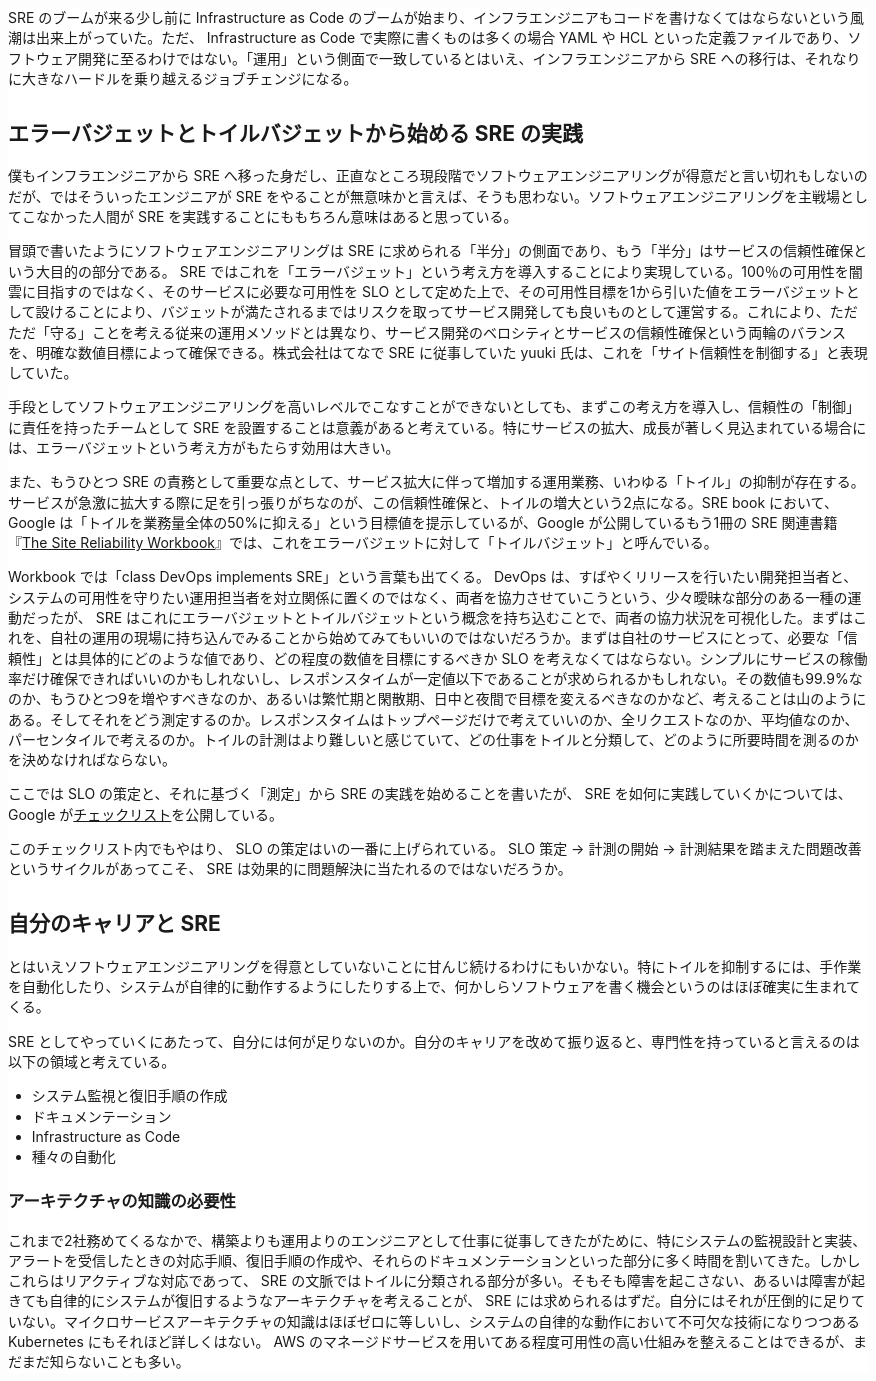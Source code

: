 SRE のブームが来る少し前に Infrastructure as Code のブームが始まり、インフラエンジニアもコードを書けなくてはならないという風潮は出来上がっていた。ただ、 Infrastructure as Code で実際に書くものは多くの場合 YAML や HCL といった定義ファイルであり、ソフトウェア開発に至るわけではない。「運用」という側面で一致しているとはいえ、インフラエンジニアから SRE への移行は、それなりに大きなハードルを乗り越えるジョブチェンジになる。

## エラーバジェットとトイルバジェットから始める SRE の実践

僕もインフラエンジニアから SRE へ移った身だし、正直なところ現段階でソフトウェアエンジニアリングが得意だと言い切れもしないのだが、ではそういったエンジニアが SRE をやることが無意味かと言えば、そうも思わない。ソフトウェアエンジニアリングを主戦場としてこなかった人間が SRE を実践することにももちろん意味はあると思っている。

冒頭で書いたようにソフトウェアエンジニアリングは SRE に求められる「半分」の側面であり、もう「半分」はサービスの信頼性確保という大目的の部分である。 SRE ではこれを「エラーバジェット」という考え方を導入することにより実現している。100％の可用性を闇雲に目指すのではなく、そのサービスに必要な可用性を SLO として定めた上で、その可用性目標を1から引いた値をエラーバジェットとして設けることにより、バジェットが満たされるまではリスクを取ってサービス開発しても良いものとして運営する。これにより、ただただ「守る」ことを考える従来の運用メソッドとは異なり、サービス開発のベロシティとサービスの信頼性確保という両輪のバランスを、明確な数値目標によって確保できる。株式会社はてなで SRE に従事していた yuuki 氏は、これを「サイト信頼性を制御する」と表現していた。

<iframe src="https://hatenablog-parts.com/embed?url=https%3A%2F%2Fblog.yuuk.io%2Fentry%2F2019%2Fthinking-sre" style="border: 0; width: 100%; height: 190px;" allowfullscreen scrolling="no"></iframe>

手段としてソフトウェアエンジニアリングを高いレベルでこなすことができないとしても、まずこの考え方を導入し、信頼性の「制御」に責任を持ったチームとして SRE を設置することは意義があると考えている。特にサービスの拡大、成長が著しく見込まれている場合には、エラーバジェットという考え方がもたらす効用は大きい。

また、もうひとつ SRE の責務として重要な点として、サービス拡大に伴って増加する運用業務、いわゆる「トイル」の抑制が存在する。サービスが急激に拡大する際に足を引っ張りがちなのが、この信頼性確保と、トイルの増大という2点になる。SRE book において、 Google は「トイルを業務量全体の50%に抑える」という目標値を提示しているが、Google が公開しているもう1冊の SRE 関連書籍『[The Site Reliability Workbook](https://landing.google.com/sre/books/)』では、これをエラーバジェットに対して「トイルバジェット」と呼んでいる。

Workbook では「class DevOps implements SRE」という言葉も出てくる。 DevOps は、すばやくリリースを行いたい開発担当者と、システムの可用性を守りたい運用担当者を対立関係に置くのではなく、両者を協力させていこうという、少々曖昧な部分のある一種の運動だったが、 SRE はこれにエラーバジェットとトイルバジェットという概念を持ち込むことで、両者の協力状況を可視化した。まずはこれを、自社の運用の現場に持ち込んでみることから始めてみてもいいのではないだろうか。まずは自社のサービスにとって、必要な「信頼性」とは具体的にどのような値であり、どの程度の数値を目標にするべきか SLO を考えなくてはならない。シンプルにサービスの稼働率だけ確保できればいいのかもしれないし、レスポンスタイムが一定値以下であることが求められるかもしれない。その数値も99.9%なのか、もうひとつ9を増やすべきなのか、あるいは繁忙期と閑散期、日中と夜間で目標を変えるべきなのかなど、考えることは山のようにある。そしてそれをどう測定するのか。レスポンスタイムはトップページだけで考えていいのか、全リクエストなのか、平均値なのか、パーセンタイルで考えるのか。トイルの計測はより難しいと感じていて、どの仕事をトイルと分類して、どのように所要時間を測るのかを決めなければならない。

ここでは SLO の策定と、それに基づく「測定」から SRE の実践を始めることを書いたが、 SRE を如何に実践していくかについては、 Google が[チェックリスト](https://cloud.google.com/blog/ja/products/gcp/how-to-start-and-assess-your-sre-journey/)を公開している。


このチェックリスト内でもやはり、 SLO の策定はいの一番に上げられている。 SLO 策定 → 計測の開始 → 計測結果を踏まえた問題改善 というサイクルがあってこそ、 SRE は効果的に問題解決に当たれるのではないだろうか。

## 自分のキャリアと SRE

とはいえソフトウェアエンジニアリングを得意としていないことに甘んじ続けるわけにもいかない。特にトイルを抑制するには、手作業を自動化したり、システムが自律的に動作するようにしたりする上で、何かしらソフトウェアを書く機会というのはほぼ確実に生まれてくる。

SRE としてやっていくにあたって、自分には何が足りないのか。自分のキャリアを改めて振り返ると、専門性を持っていると言えるのは以下の領域と考えている。

* システム監視と復旧手順の作成
* ドキュメンテーション
* Infrastructure as Code
* 種々の自動化

### アーキテクチャの知識の必要性

これまで2社務めてくるなかで、構築よりも運用よりのエンジニアとして仕事に従事してきたがために、特にシステムの監視設計と実装、アラートを受信したときの対応手順、復旧手順の作成や、それらのドキュメンテーションといった部分に多く時間を割いてきた。しかしこれらはリアクティブな対応であって、 SRE の文脈ではトイルに分類される部分が多い。そもそも障害を起こさない、あるいは障害が起きても自律的にシステムが復旧するようなアーキテクチャを考えることが、 SRE には求められるはずだ。自分にはそれが圧倒的に足りていない。マイクロサービスアーキテクチャの知識はほぼゼロに等しいし、システムの自律的な動作において不可欠な技術になりつつある Kubernetes にもそれほど詳しくはない。 AWS のマネージドサービスを用いてある程度可用性の高い仕組みを整えることはできるが、まだまだ知らないことも多い。
